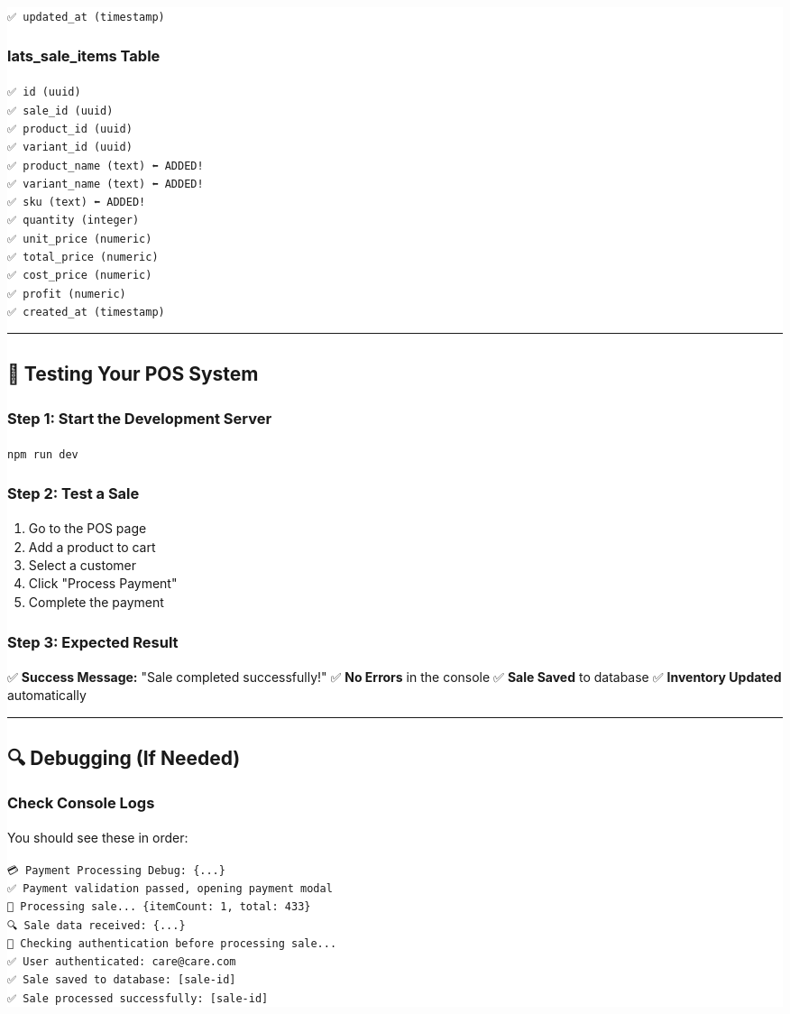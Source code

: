 ```
✅ updated_at (timestamp)
```

### lats_sale_items Table
```
✅ id (uuid)
✅ sale_id (uuid)
✅ product_id (uuid)
✅ variant_id (uuid)
✅ product_name (text) ⬅️ ADDED!
✅ variant_name (text) ⬅️ ADDED!
✅ sku (text) ⬅️ ADDED!
✅ quantity (integer)
✅ unit_price (numeric)
✅ total_price (numeric)
✅ cost_price (numeric)
✅ profit (numeric)
✅ created_at (timestamp)
```

---

## 🚀 Testing Your POS System

### Step 1: Start the Development Server
```bash
npm run dev
```

### Step 2: Test a Sale
1. Go to the POS page
2. Add a product to cart
3. Select a customer
4. Click "Process Payment"
5. Complete the payment

### Step 3: Expected Result
✅ **Success Message:** "Sale completed successfully!"
✅ **No Errors** in the console
✅ **Sale Saved** to database
✅ **Inventory Updated** automatically

---

## 🔍 Debugging (If Needed)

### Check Console Logs
You should see these in order:
```
💳 Payment Processing Debug: {...}
✅ Payment validation passed, opening payment modal
🔄 Processing sale... {itemCount: 1, total: 433}
🔍 Sale data received: {...}
🔐 Checking authentication before processing sale...
✅ User authenticated: care@care.com
✅ Sale saved to database: [sale-id]
✅ Sale processed successfully: [sale-id]
```
